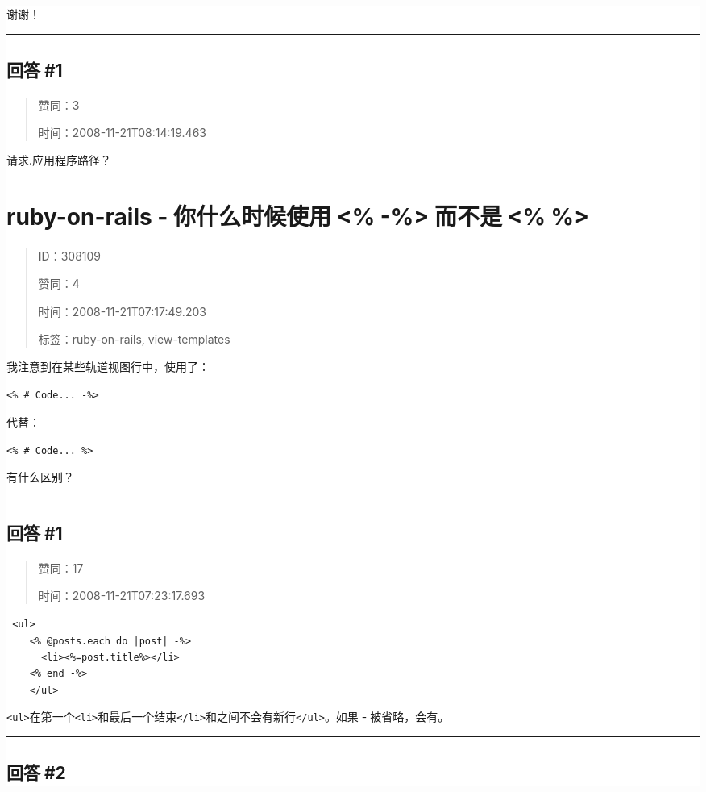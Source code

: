 谢谢！

* * *

## 回答 #1

> 赞同：3
> 
> 时间：2008-11-21T08:14:19.463

请求.应用程序路径？

# ruby-on-rails - 你什么时候使用 <% -%> 而不是 <% %>

> ID：308109
> 
> 赞同：4
> 
> 时间：2008-11-21T07:17:49.203
> 
> 标签：ruby-on-rails, view-templates

我注意到在某些轨道视图行中，使用了：

```
<% # Code... -%> 
```

代替：

```
<% # Code... %> 
```

有什么区别？

* * *

## 回答 #1

> 赞同：17
> 
> 时间：2008-11-21T07:23:17.693

```
 <ul>
    <% @posts.each do |post| -%> 
      <li><%=post.title%></li>
    <% end -%>
    </ul> 
```

`<ul>`在第一个`<li>`和最后一个结束`</li>`和之间不会有新行`</ul>`。如果 - 被省略，会有。

* * *

## 回答 #2
